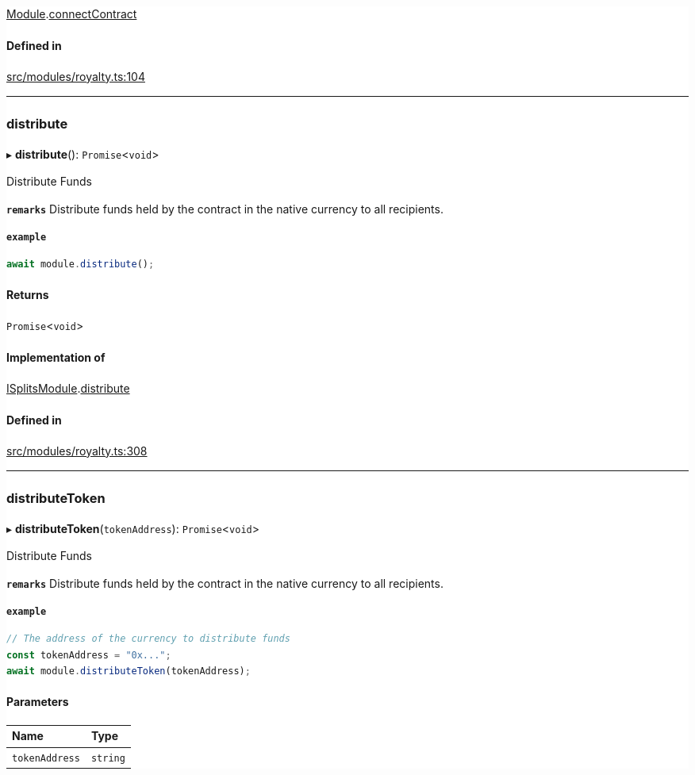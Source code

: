 [Module](Module).[connectContract](Module#connectcontract)

#### Defined in

[src/modules/royalty.ts:104](https://github.com/PrasoonPratham/nftlabs-sdk-ts/blob/3077f6d/src/modules/royalty.ts#L104)

---

### distribute

▸ **distribute**(): `Promise`<`void`\>

Distribute Funds

**`remarks`** Distribute funds held by the contract in the native currency to all recipients.

**`example`**

```javascript
await module.distribute();
```

#### Returns

`Promise`<`void`\>

#### Implementation of

[ISplitsModule](../interfaces/ISplitsModule).[distribute](../interfaces/ISplitsModule#distribute)

#### Defined in

[src/modules/royalty.ts:308](https://github.com/PrasoonPratham/nftlabs-sdk-ts/blob/3077f6d/src/modules/royalty.ts#L308)

---

### distributeToken

▸ **distributeToken**(`tokenAddress`): `Promise`<`void`\>

Distribute Funds

**`remarks`** Distribute funds held by the contract in the native currency to all recipients.

**`example`**

```javascript
// The address of the currency to distribute funds
const tokenAddress = "0x...";
await module.distributeToken(tokenAddress);
```

#### Parameters

| Name           | Type     |
| :------------- | :------- |
| `tokenAddress` | `string` |
